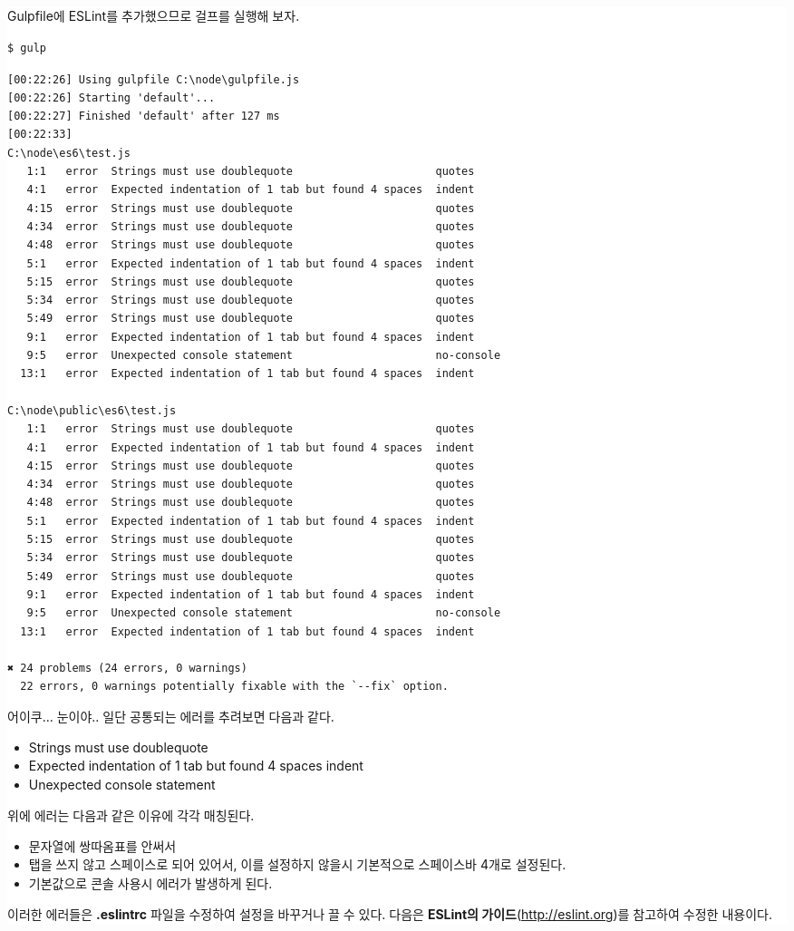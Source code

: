 Gulpfile에 ESLint를 추가했으므로 걸프를 실행해 보자.

`$ gulp`

```
[00:22:26] Using gulpfile C:\node\gulpfile.js
[00:22:26] Starting 'default'...
[00:22:27] Finished 'default' after 127 ms
[00:22:33]
C:\node\es6\test.js
   1:1   error  Strings must use doublequote                      quotes
   4:1   error  Expected indentation of 1 tab but found 4 spaces  indent
   4:15  error  Strings must use doublequote                      quotes
   4:34  error  Strings must use doublequote                      quotes
   4:48  error  Strings must use doublequote                      quotes
   5:1   error  Expected indentation of 1 tab but found 4 spaces  indent
   5:15  error  Strings must use doublequote                      quotes
   5:34  error  Strings must use doublequote                      quotes
   5:49  error  Strings must use doublequote                      quotes
   9:1   error  Expected indentation of 1 tab but found 4 spaces  indent
   9:5   error  Unexpected console statement                      no-console
  13:1   error  Expected indentation of 1 tab but found 4 spaces  indent

C:\node\public\es6\test.js
   1:1   error  Strings must use doublequote                      quotes
   4:1   error  Expected indentation of 1 tab but found 4 spaces  indent
   4:15  error  Strings must use doublequote                      quotes
   4:34  error  Strings must use doublequote                      quotes
   4:48  error  Strings must use doublequote                      quotes
   5:1   error  Expected indentation of 1 tab but found 4 spaces  indent
   5:15  error  Strings must use doublequote                      quotes
   5:34  error  Strings must use doublequote                      quotes
   5:49  error  Strings must use doublequote                      quotes
   9:1   error  Expected indentation of 1 tab but found 4 spaces  indent
   9:5   error  Unexpected console statement                      no-console
  13:1   error  Expected indentation of 1 tab but found 4 spaces  indent

✖ 24 problems (24 errors, 0 warnings)
  22 errors, 0 warnings potentially fixable with the `--fix` option.
  ```
어이쿠... 눈이야.. 일단 공통되는 에러를 추려보면 다음과 같다.
- Strings must use doublequote 
- Expected indentation of 1 tab but found 4 spaces  indent
- Unexpected console statement

위에 에러는 다음과 같은 이유에 각각 매칭된다.

- 문자열에 쌍따옴표를 안써서
- 탭을 쓰지 않고 스페이스로 되어 있어서, 이를 설정하지 않을시 기본적으로 스페이스바 4개로 설정된다.
- 기본값으로 콘솔 사용시 에러가 발생하게 된다.

이러한 에러들은 **.eslintrc** 파일을 수정하여 설정을 바꾸거나 끌 수 있다. 다음은 **ESLint의 가이드**(http://eslint.org)를 참고하여 수정한 내용이다. 
